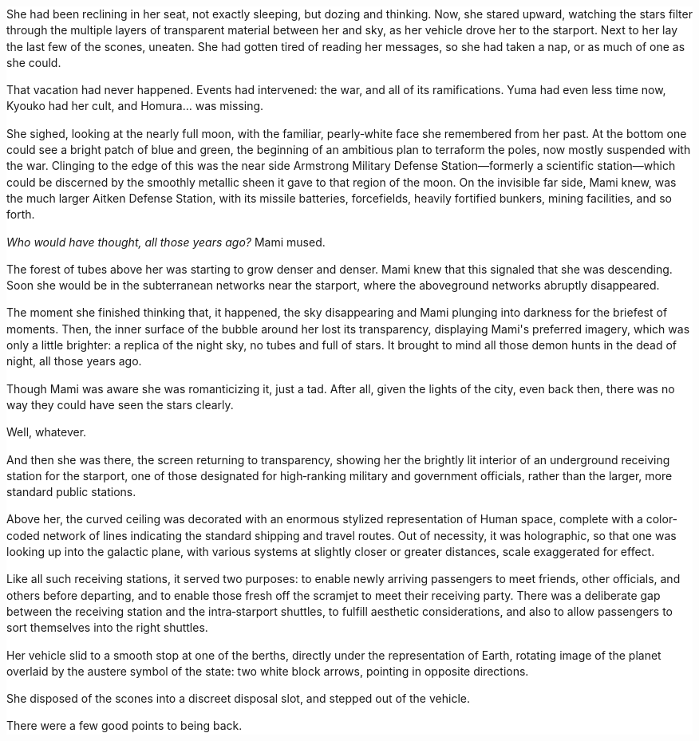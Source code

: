 She had been reclining in her seat, not exactly sleeping, but dozing and thinking. Now, she stared upward, watching the stars filter through the multiple layers of transparent material between her and sky, as her vehicle drove her to the starport. Next to her lay the last few of the scones, uneaten. She had gotten tired of reading her messages, so she had taken a nap, or as much of one as she could.

That vacation had never happened. Events had intervened: the war, and all of its ramifications. Yuma had even less time now, Kyouko had her cult, and Homura… was missing.

She sighed, looking at the nearly full moon, with the familiar, pearly‐white face she remembered from her past. At the bottom one could see a bright patch of blue and green, the beginning of an ambitious plan to terraform the poles, now mostly suspended with the war. Clinging to the edge of this was the near side Armstrong Military Defense Station—formerly a scientific station—which could be discerned by the smoothly metallic sheen it gave to that region of the moon. On the invisible far side, Mami knew, was the much larger Aitken Defense Station, with its missile batteries, forcefields, heavily fortified bunkers, mining facilities, and so forth.

*Who would have thought, all those years ago?* Mami mused.

The forest of tubes above her was starting to grow denser and denser. Mami knew that this signaled that she was descending. Soon she would be in the subterranean networks near the starport, where the aboveground networks abruptly disappeared.

The moment she finished thinking that, it happened, the sky disappearing and Mami plunging into darkness for the briefest of moments. Then, the inner surface of the bubble around her lost its transparency, displaying Mami's preferred imagery, which was only a little brighter: a replica of the night sky, no tubes and full of stars. It brought to mind all those demon hunts in the dead of night, all those years ago.

Though Mami was aware she was romanticizing it, just a tad. After all, given the lights of the city, even back then, there was no way they could have seen the stars clearly.

Well, whatever.

And then she was there, the screen returning to transparency, showing her the brightly lit interior of an underground receiving station for the starport, one of those designated for high‐ranking military and government officials, rather than the larger, more standard public stations.

Above her, the curved ceiling was decorated with an enormous stylized representation of Human space, complete with a color‐coded network of lines indicating the standard shipping and travel routes. Out of necessity, it was holographic, so that one was looking up into the galactic plane, with various systems at slightly closer or greater distances, scale exaggerated for effect.

Like all such receiving stations, it served two purposes: to enable newly arriving passengers to meet friends, other officials, and others before departing, and to enable those fresh off the scramjet to meet their receiving party. There was a deliberate gap between the receiving station and the intra‐starport shuttles, to fulfill aesthetic considerations, and also to allow passengers to sort themselves into the right shuttles.

Her vehicle slid to a smooth stop at one of the berths, directly under the representation of Earth, rotating image of the planet overlaid by the austere symbol of the state: two white block arrows, pointing in opposite directions.

She disposed of the scones into a discreet disposal slot, and stepped out of the vehicle.

There were a few good points to being back.

